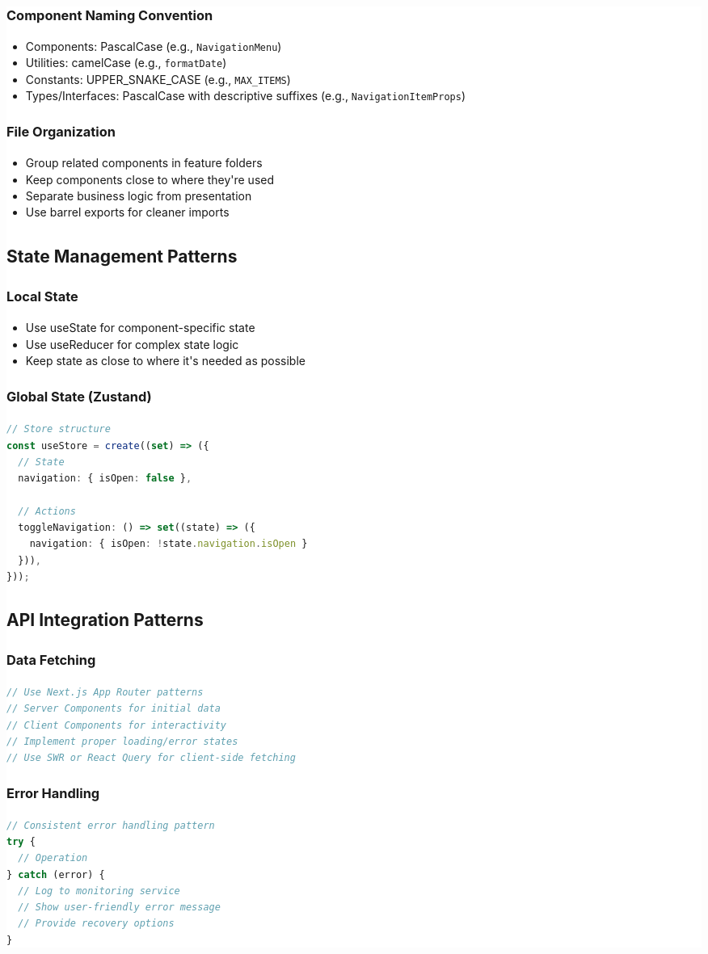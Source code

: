 ### Component Naming Convention
- Components: PascalCase (e.g., `NavigationMenu`)
- Utilities: camelCase (e.g., `formatDate`)
- Constants: UPPER_SNAKE_CASE (e.g., `MAX_ITEMS`)
- Types/Interfaces: PascalCase with descriptive suffixes (e.g., `NavigationItemProps`)

### File Organization
- Group related components in feature folders
- Keep components close to where they're used
- Separate business logic from presentation
- Use barrel exports for cleaner imports

## State Management Patterns

### Local State
- Use useState for component-specific state
- Use useReducer for complex state logic
- Keep state as close to where it's needed as possible

### Global State (Zustand)
```typescript
// Store structure
const useStore = create((set) => ({
  // State
  navigation: { isOpen: false },
  
  // Actions
  toggleNavigation: () => set((state) => ({
    navigation: { isOpen: !state.navigation.isOpen }
  })),
}));
```

## API Integration Patterns

### Data Fetching
```typescript
// Use Next.js App Router patterns
// Server Components for initial data
// Client Components for interactivity
// Implement proper loading/error states
// Use SWR or React Query for client-side fetching
```

### Error Handling
```typescript
// Consistent error handling pattern
try {
  // Operation
} catch (error) {
  // Log to monitoring service
  // Show user-friendly error message
  // Provide recovery options
}
```
